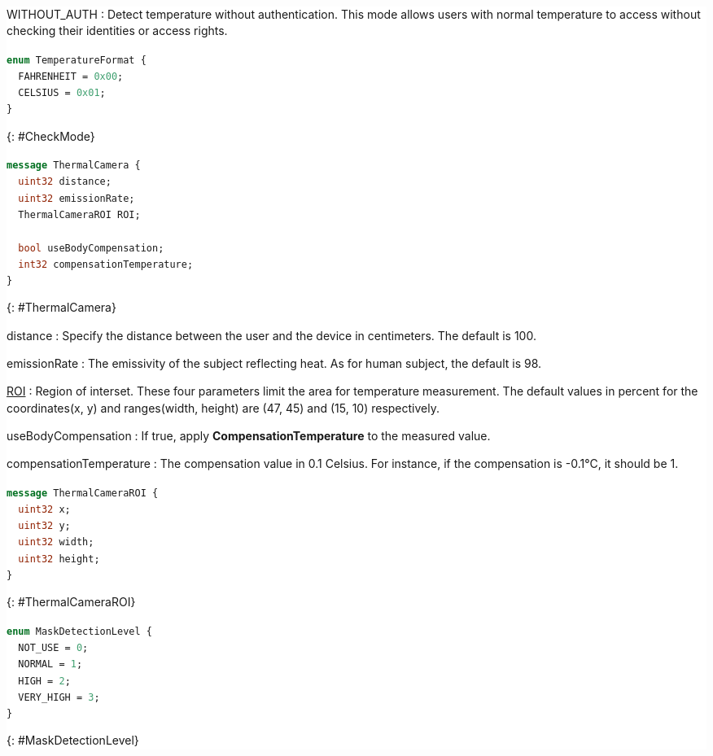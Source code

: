 WITHOUT_AUTH
: Detect temperature without authentication. This mode allows users with normal temperature to access without checking their identities or access rights. 

```protobuf
enum TemperatureFormat {
  FAHRENHEIT = 0x00;
  CELSIUS = 0x01;
}
```
{: #CheckMode}

```protobuf
message ThermalCamera {
  uint32 distance;
  uint32 emissionRate;
  ThermalCameraROI ROI;

  bool useBodyCompensation;
  int32 compensationTemperature;
}
```
{: #ThermalCamera}

distance
: Specify the distance between the user and the device in centimeters. The default is 100.

emissionRate
: The emissivity of the subject reflecting heat. As for human subject, the default is 98.

[ROI](#ThermalCameraROI)
: Region of interset. These four parameters limit the area for temperature measurement. The default values in percent for the coordinates(x, y) and ranges(width, height) are (47, 45) and (15, 10) respectively.

useBodyCompensation
: If true, apply __CompensationTemperature__ to the measured value. 

compensationTemperature
: The compensation value in 0.1 Celsius. For instance, if the compensation is -0.1&deg;C, it should be 1.

```protobuf
message ThermalCameraROI {
  uint32 x;
  uint32 y;
  uint32 width;
  uint32 height;
}
```
{: #ThermalCameraROI}

```protobuf
enum MaskDetectionLevel {
  NOT_USE = 0;
  NORMAL = 1;
  HIGH = 2;
  VERY_HIGH = 3;
}
```
{: #MaskDetectionLevel}
